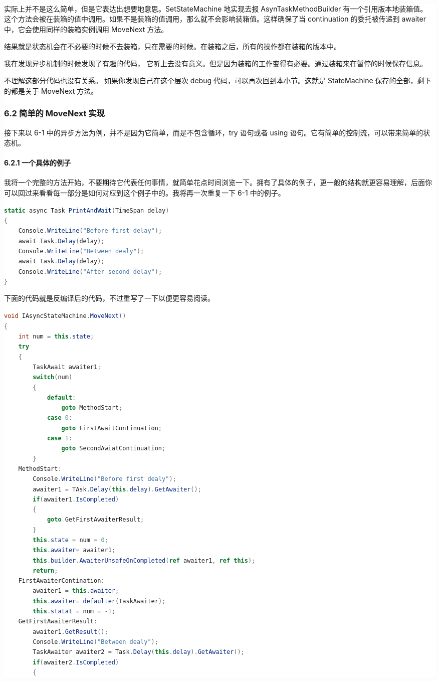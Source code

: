 实际上并不是这么简单，但是它表达出想要地意思。SetStateMachine 地实现去报 AsynTaskMethodBuilder 有一个引用版本地装箱值。 这个方法会被在装箱的值中调用。如果不是装箱的值调用，那么就不会影响装箱值。这样确保了当 continuation 的委托被传递到 awaiter 中，它会使用同样的装箱实例调用 MoveNext 方法。

结果就是状态机会在不必要的时候不去装箱，只在需要的时候。在装箱之后，所有的操作都在装箱的版本中。

我在发现异步机制的时候发现了有趣的代码， 它听上去没有意义。但是因为装箱的工作变得有必要。通过装箱来在暂停的时候保存信息。

不理解这部分代码也没有关系。 如果你发现自己在这个层次 debug 代码，可以再次回到本小节。这就是 StateMachine 保存的全部，剩下的都是关于 MoveNext 方法。

### 6.2 简单的 MoveNext 实现

接下来以 6-1 中的异步方法为例，并不是因为它简单，而是不包含循环，try 语句或者 using 语句。它有简单的控制流，可以带来简单的状态机。

#### 6.2.1 一个具体的例子

我将一个完整的方法开始，不要期待它代表任何事情，就简单花点时间浏览一下。拥有了具体的例子，更一般的结构就更容易理解，后面你可以回过来看看每一部分是如何对应到这个例子中的。我将再一次重复一下 6-1 中的例子。

```C#
static async Task PrintAndWait(TimeSpan delay)
{
    Console.WriteLine("Before first delay");
    await Task.Delay(delay);
    Console.WriteLine("Between dealy");
    await Task.Delay(delay);
    Console.WriteLine("After second delay");
}
```

下面的代码就是反编译后的代码，不过重写了一下以便更容易阅读。

```C#
void IAsyncStateMachine.MoveNext()
{
    int num = this.state;
    try
    {
        TaskAwait awaiter1;
        switch(num)
        {
            default:
                goto MethodStart;
            case 0:
                goto FirstAwaitContinuation;
            case 1:
                goto SecondAwiatContinuation;
        }
    MethodStart:
        Console.WriteLine("Before first dealy");
        awaiter1 = TAsk.Delay(this.delay).GetAwaiter();
        if(awaiter1.IsCompleted)
        {
            goto GetFirstAwaiterResult;
        }
        this.state = num = 0;
        this.awaiter= awaiter1;
        this.builder.AwaiterUnsafeOnCompleted(ref awaiter1, ref this);
        return;
    FirstAwaiterContination:
        awaiter1 = this.awaiter;
        this.awaiter= defaulter(TaskAwaiter);
        this.statat = num = -1;
    GetFirstAwaiterResult:
        awaiter1.GetResult();
        Console.WriteLine("Between dealy");
        TaskAwaiter awaiter2 = Task.Delay(this.delay).GetAwaiter();
        if(awaiter2.IsCompleted)
        {
```